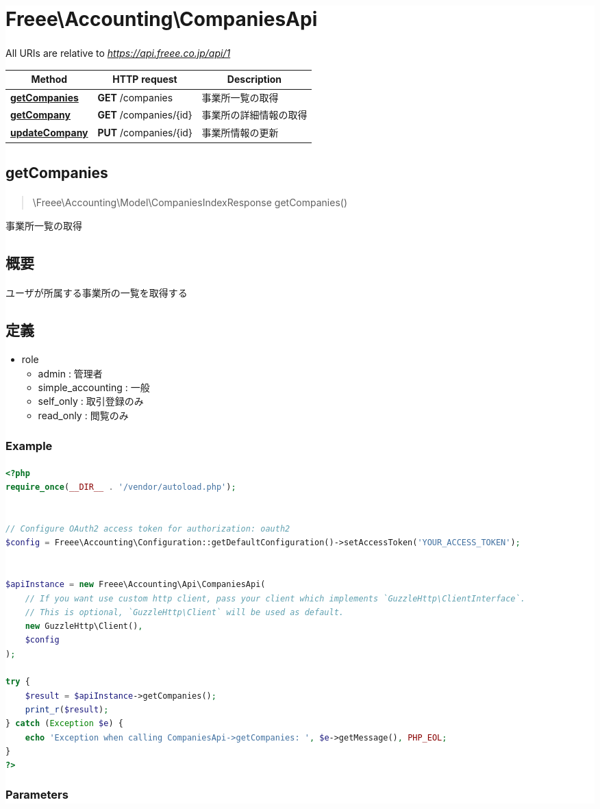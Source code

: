# Freee\Accounting\CompaniesApi

All URIs are relative to *https://api.freee.co.jp/api/1*

Method | HTTP request | Description
------------- | ------------- | -------------
[**getCompanies**](CompaniesApi.md#getCompanies) | **GET** /companies | 事業所一覧の取得
[**getCompany**](CompaniesApi.md#getCompany) | **GET** /companies/{id} | 事業所の詳細情報の取得
[**updateCompany**](CompaniesApi.md#updateCompany) | **PUT** /companies/{id} | 事業所情報の更新



## getCompanies

> \Freee\Accounting\Model\CompaniesIndexResponse getCompanies()

事業所一覧の取得

<h2 id=\"\">概要</h2>  <p>ユーザが所属する事業所の一覧を取得する</p>  <h2 id=\"_2\">定義</h2>  <ul> <li>role <ul> <li>admin : 管理者</li>  <li>simple_accounting : 一般</li>  <li>self_only : 取引登録のみ</li>  <li>read_only : 閲覧のみ</li> </ul> </li> </ul>

### Example

```php
<?php
require_once(__DIR__ . '/vendor/autoload.php');


// Configure OAuth2 access token for authorization: oauth2
$config = Freee\Accounting\Configuration::getDefaultConfiguration()->setAccessToken('YOUR_ACCESS_TOKEN');


$apiInstance = new Freee\Accounting\Api\CompaniesApi(
    // If you want use custom http client, pass your client which implements `GuzzleHttp\ClientInterface`.
    // This is optional, `GuzzleHttp\Client` will be used as default.
    new GuzzleHttp\Client(),
    $config
);

try {
    $result = $apiInstance->getCompanies();
    print_r($result);
} catch (Exception $e) {
    echo 'Exception when calling CompaniesApi->getCompanies: ', $e->getMessage(), PHP_EOL;
}
?>
```

### Parameters
